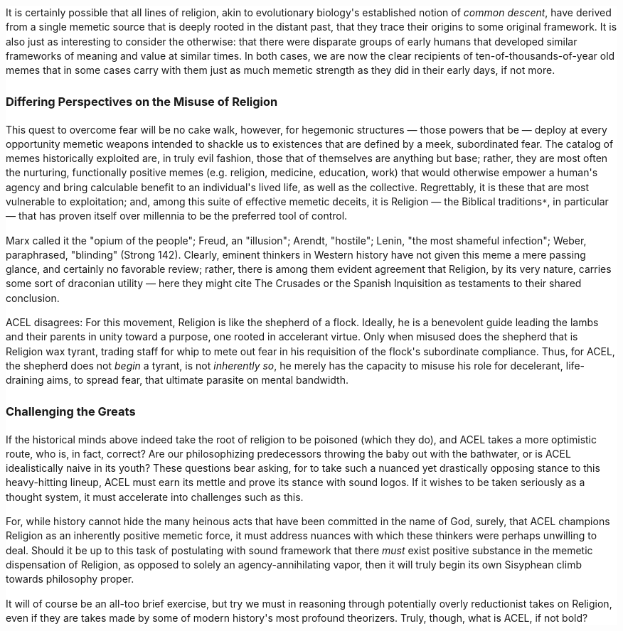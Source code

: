It is certainly possible that all lines of religion, akin to evolutionary biology's established notion of _common descent_, have derived from a single memetic source that is deeply rooted in the distant past, that they trace their origins to some original framework. It is also just as interesting to consider the otherwise: that there were disparate groups of early humans that developed similar frameworks of meaning and value at similar times. In both cases, we are now the clear recipients of ten-of-thousands-of-year old memes that in some cases carry with them just as much memetic strength as they did in their early days, if not more.&#x20;

### Differing Perspectives on the Misuse of Religion

This quest to overcome fear will be no cake walk, however, for hegemonic structures — those powers that be — deploy at every opportunity memetic weapons intended to shackle us to existences that are defined by a meek, subordinated fear. The catalog of memes historically exploited are, in truly evil fashion, those that of themselves are anything but base; rather, they are most often the nurturing, functionally positive memes (e.g. religion, medicine, education, work) that would otherwise empower a human's agency and bring calculable benefit to an individual's lived life, as well as the collective. Regrettably, it is these that are most vulnerable to exploitation; and, among this suite of effective memetic deceits, it is Religion — the Biblical traditions`*`, in particular — that has proven itself over millennia to be the preferred tool of control.&#x20;

Marx called it the "opium of the people"; Freud, an "illusion"; Arendt, "hostile";  Lenin, "the most shameful infection"; Weber, paraphrased, "blinding" (Strong 142). Clearly, eminent thinkers in Western history have not given this meme a mere passing glance, and certainly no favorable review; rather, there is among them evident agreement that Religion, by its very nature, carries some sort of draconian utility — here they might cite The Crusades or the Spanish Inquisition as testaments to their shared conclusion.

ACEL disagrees: For this movement, Religion is like the shepherd of a flock. Ideally, he is a benevolent guide leading the lambs and their parents in unity toward a purpose, one rooted in accelerant virtue. Only when misused does the shepherd that is Religion wax tyrant, trading staff for whip to mete out fear in his requisition of the flock's subordinate compliance. Thus, for ACEL, the shepherd does not _begin_ a tyrant, is not _inherently so_, he merely has the capacity to misuse his role for decelerant, life-draining aims, to spread fear, that ultimate parasite on mental bandwidth.&#x20;

### Challenging the Greats

If the historical minds above indeed take the root of religion to be poisoned (which they do), and ACEL takes a more optimistic route, who is, in fact, correct? Are our philosophizing predecessors throwing the baby out with the bathwater, or is ACEL idealistically naive in its youth? These questions bear asking, for to take such a nuanced yet drastically opposing stance to this heavy-hitting lineup, ACEL must earn its mettle and prove its stance with sound logos. If it wishes to be taken seriously as a thought system, it must accelerate into challenges such as this.&#x20;

For, while history cannot hide the many heinous acts that have been committed in the name of God, surely, that ACEL champions Religion as an inherently positive memetic force, it must address nuances with which these thinkers were perhaps unwilling to deal. Should it be up to this task of postulating with sound framework that there _must_ exist positive substance in the memetic dispensation of Religion, as opposed to solely an agency-annihilating vapor, then it will truly begin its own Sisyphean climb towards philosophy proper.&#x20;

It will of course be an all-too brief exercise, but try we must in reasoning through potentially overly reductionist takes on Religion, even if they are takes made by some of modern history's most profound theorizers. Truly, though, what is ACEL, if not bold?
